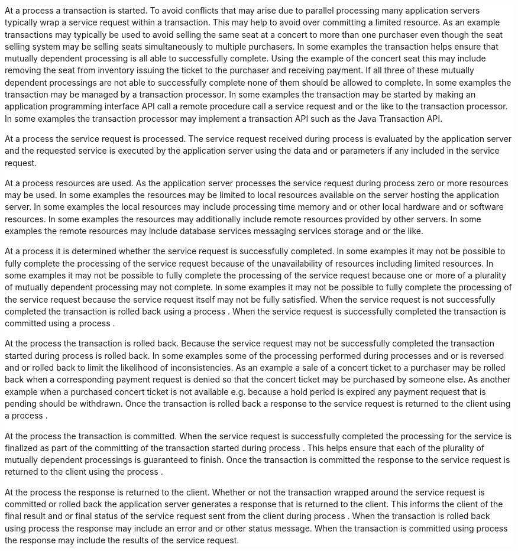 At a process a transaction is started. To avoid conflicts that may arise due to parallel processing many application servers typically wrap a service request within a transaction. This may help to avoid over committing a limited resource. As an example transactions may typically be used to avoid selling the same seat at a concert to more than one purchaser even though the seat selling system may be selling seats simultaneously to multiple purchasers. In some examples the transaction helps ensure that mutually dependent processing is all able to successfully complete. Using the example of the concert seat this may include removing the seat from inventory issuing the ticket to the purchaser and receiving payment. If all three of these mutually dependent processings are not able to successfully complete none of them should be allowed to complete. In some examples the transaction may be managed by a transaction processor. In some examples the transaction may be started by making an application programming interface API call a remote procedure call a service request and or the like to the transaction processor. In some examples the transaction processor may implement a transaction API such as the Java Transaction API.

At a process the service request is processed. The service request received during process is evaluated by the application server and the requested service is executed by the application server using the data and or parameters if any included in the service request.

At a process resources are used. As the application server processes the service request during process zero or more resources may be used. In some examples the resources may be limited to local resources available on the server hosting the application server. In some examples the local resources may include processing time memory and or other local hardware and or software resources. In some examples the resources may additionally include remote resources provided by other servers. In some examples the remote resources may include database services messaging services storage and or the like.

At a process it is determined whether the service request is successfully completed. In some examples it may not be possible to fully complete the processing of the service request because of the unavailability of resources including limited resources. In some examples it may not be possible to fully complete the processing of the service request because one or more of a plurality of mutually dependent processing may not complete. In some examples it may not be possible to fully complete the processing of the service request because the service request itself may not be fully satisfied. When the service request is not successfully completed the transaction is rolled back using a process . When the service request is successfully completed the transaction is committed using a process .

At the process the transaction is rolled back. Because the service request may not be successfully completed the transaction started during process is rolled back. In some examples some of the processing performed during processes and or is reversed and or rolled back to limit the likelihood of inconsistencies. As an example a sale of a concert ticket to a purchaser may be rolled back when a corresponding payment request is denied so that the concert ticket may be purchased by someone else. As another example when a purchased concert ticket is not available e.g. because a hold period is expired any payment request that is pending should be withdrawn. Once the transaction is rolled back a response to the service request is returned to the client using a process .

At the process the transaction is committed. When the service request is successfully completed the processing for the service is finalized as part of the committing of the transaction started during process . This helps ensure that each of the plurality of mutually dependent processings is guaranteed to finish. Once the transaction is committed the response to the service request is returned to the client using the process .

At the process the response is returned to the client. Whether or not the transaction wrapped around the service request is committed or rolled back the application server generates a response that is returned to the client. This informs the client of the final result and or final status of the service request sent from the client during process . When the transaction is rolled back using process the response may include an error and or other status message. When the transaction is committed using process the response may include the results of the service request.
